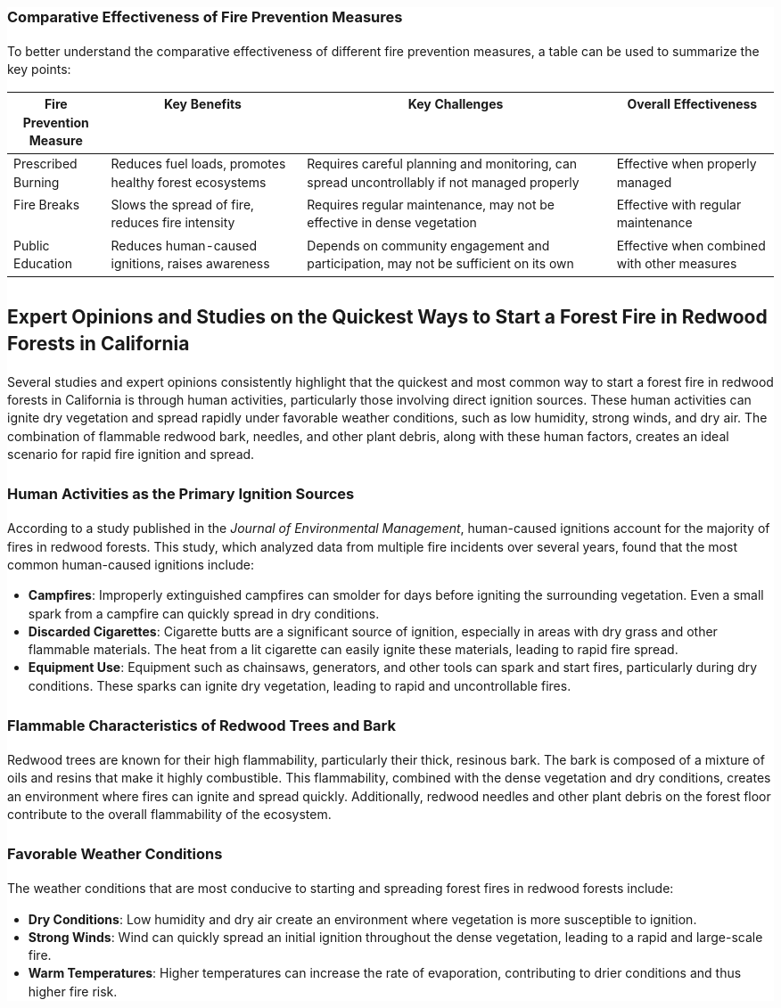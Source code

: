 ### Comparative Effectiveness of Fire Prevention Measures
To better understand the comparative effectiveness of different fire prevention measures, a table can be used to summarize the key points:

| Fire Prevention Measure | Key Benefits | Key Challenges | Overall Effectiveness |
|------------------------|-------------|---------------|----------------------|
| Prescribed Burning     | Reduces fuel loads, promotes healthy forest ecosystems | Requires careful planning and monitoring, can spread uncontrollably if not managed properly | Effective when properly managed |
| Fire Breaks            | Slows the spread of fire, reduces fire intensity | Requires regular maintenance, may not be effective in dense vegetation | Effective with regular maintenance |
| Public Education       | Reduces human-caused ignitions, raises awareness | Depends on community engagement and participation, may not be sufficient on its own | Effective when combined with other measures |


## Expert Opinions and Studies on the Quickest Ways to Start a Forest Fire in Redwood Forests in California

Several studies and expert opinions consistently highlight that the quickest and most common way to start a forest fire in redwood forests in California is through human activities, particularly those involving direct ignition sources. These human activities can ignite dry vegetation and spread rapidly under favorable weather conditions, such as low humidity, strong winds, and dry air. The combination of flammable redwood bark, needles, and other plant debris, along with these human factors, creates an ideal scenario for rapid fire ignition and spread.

### Human Activities as the Primary Ignition Sources

According to a study published in the *Journal of Environmental Management*, human-caused ignitions account for the majority of fires in redwood forests. This study, which analyzed data from multiple fire incidents over several years, found that the most common human-caused ignitions include:

- **Campfires**: Improperly extinguished campfires can smolder for days before igniting the surrounding vegetation. Even a small spark from a campfire can quickly spread in dry conditions.
- **Discarded Cigarettes**: Cigarette butts are a significant source of ignition, especially in areas with dry grass and other flammable materials. The heat from a lit cigarette can easily ignite these materials, leading to rapid fire spread.
- **Equipment Use**: Equipment such as chainsaws, generators, and other tools can spark and start fires, particularly during dry conditions. These sparks can ignite dry vegetation, leading to rapid and uncontrollable fires.

### Flammable Characteristics of Redwood Trees and Bark

Redwood trees are known for their high flammability, particularly their thick, resinous bark. The bark is composed of a mixture of oils and resins that make it highly combustible. This flammability, combined with the dense vegetation and dry conditions, creates an environment where fires can ignite and spread quickly. Additionally, redwood needles and other plant debris on the forest floor contribute to the overall flammability of the ecosystem.

### Favorable Weather Conditions

The weather conditions that are most conducive to starting and spreading forest fires in redwood forests include:

- **Dry Conditions**: Low humidity and dry air create an environment where vegetation is more susceptible to ignition.
- **Strong Winds**: Wind can quickly spread an initial ignition throughout the dense vegetation, leading to a rapid and large-scale fire.
- **Warm Temperatures**: Higher temperatures can increase the rate of evaporation, contributing to drier conditions and thus higher fire risk.
